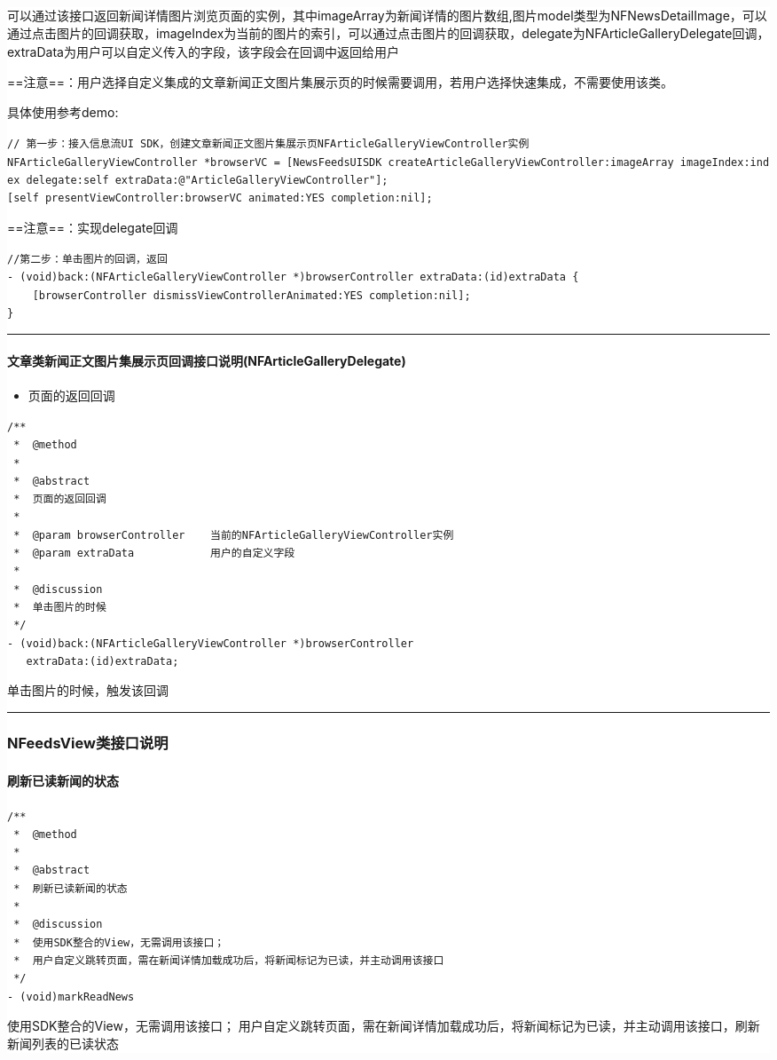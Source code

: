 可以通过该接口返回新闻详情图片浏览页面的实例，其中imageArray为新闻详情的图片数组,图片model类型为NFNewsDetailImage，可以通过点击图片的回调获取，imageIndex为当前的图片的索引，可以通过点击图片的回调获取，delegate为NFArticleGalleryDelegate回调，extraData为用户可以自定义传入的字段，该字段会在回调中返回给用户

==注意==：用户选择自定义集成的文章新闻正文图片集展示页的时候需要调用，若用户选择快速集成，不需要使用该类。

具体使用参考demo:

```objc
// 第一步：接入信息流UI SDK，创建文章新闻正文图片集展示页NFArticleGalleryViewController实例
NFArticleGalleryViewController *browserVC = [NewsFeedsUISDK createArticleGalleryViewController:imageArray imageIndex:index delegate:self extraData:@"ArticleGalleryViewController"];
[self presentViewController:browserVC animated:YES completion:nil];
```

==注意==：实现delegate回调

```objc
//第二步：单击图片的回调，返回
- (void)back:(NFArticleGalleryViewController *)browserController extraData:(id)extraData {
    [browserController dismissViewControllerAnimated:YES completion:nil];
}

```
---

#### 文章类新闻正文图片集展示页回调接口说明(NFArticleGalleryDelegate)

- 页面的返回回调
```objc
/**
 *  @method
 *
 *  @abstract
 *  页面的返回回调
 *
 *  @param browserController    当前的NFArticleGalleryViewController实例
 *  @param extraData            用户的自定义字段
 *
 *  @discussion
 *  单击图片的时候
 */
- (void)back:(NFArticleGalleryViewController *)browserController
   extraData:(id)extraData;
```
单击图片的时候，触发该回调

---


### NFeedsView类接口说明

#### 刷新已读新闻的状态

```objc
/**
 *  @method
 *
 *  @abstract
 *  刷新已读新闻的状态
 *
 *  @discussion
 *  使用SDK整合的View，无需调用该接口；
 *  用户自定义跳转页面，需在新闻详情加载成功后，将新闻标记为已读，并主动调用该接口
 */
- (void)markReadNews
```
 使用SDK整合的View，无需调用该接口；
 用户自定义跳转页面，需在新闻详情加载成功后，将新闻标记为已读，并主动调用该接口，刷新新闻列表的已读状态